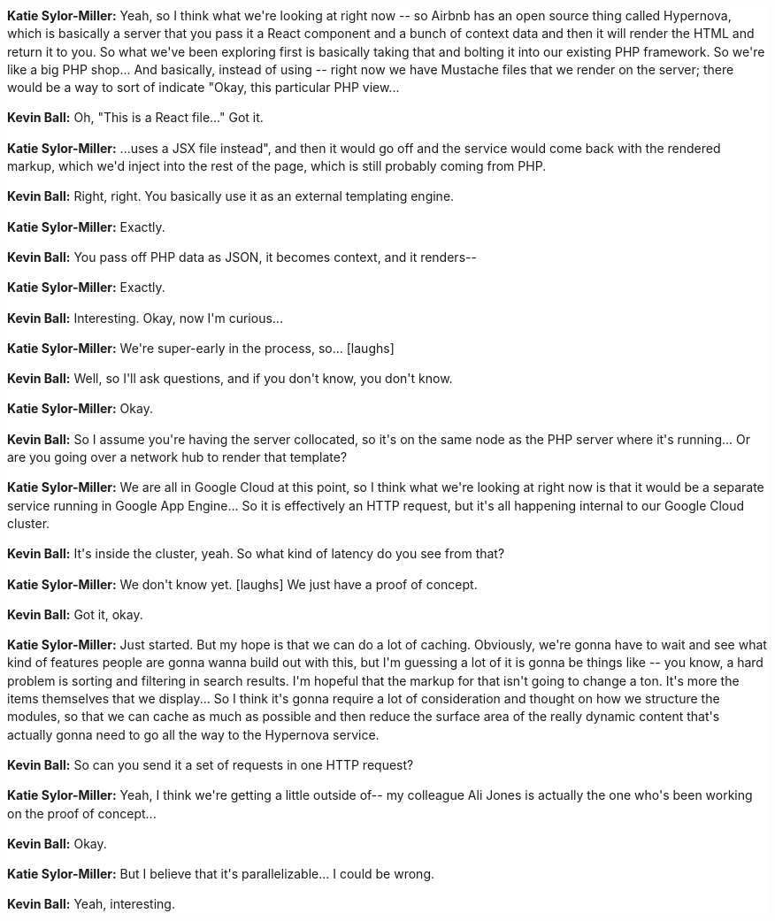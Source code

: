 **Katie Sylor-Miller:** Yeah, so I think what we're looking at right now -- so Airbnb has an open source thing called Hypernova, which is basically a server that you pass it a React component and a bunch of context data and then it will render the HTML and return it to you. So what we've been exploring first is basically taking that and bolting it into our existing PHP framework. So we're like a big PHP shop... And basically, instead of using -- right now we have Mustache files that we render on the server; there would be a way to sort of indicate "Okay, this particular PHP view...

**Kevin Ball:** Oh, "This is a React file..." Got it.

**Katie Sylor-Miller:** ...uses a JSX file instead", and then it would go off and the service would come back with the rendered markup, which we'd inject into the rest of the page, which is still probably coming from PHP.

**Kevin Ball:** Right, right. You basically use it as an external templating engine.

**Katie Sylor-Miller:** Exactly.

**Kevin Ball:** You pass off PHP data as JSON, it becomes context, and it renders--

**Katie Sylor-Miller:** Exactly.

**Kevin Ball:** Interesting. Okay, now I'm curious...

**Katie Sylor-Miller:** We're super-early in the process, so... \[laughs\]

**Kevin Ball:** Well, so I'll ask questions, and if you don't know, you don't know.

**Katie Sylor-Miller:** Okay.

**Kevin Ball:** So I assume you're having the server collocated, so it's on the same node as the PHP server where it's running... Or are you going over a network hub to render that template?

**Katie Sylor-Miller:** We are all in Google Cloud at this point, so I think what we're looking at right now is that it would be a separate service running in Google App Engine... So it is effectively an HTTP request, but it's all happening internal to our Google Cloud cluster.

**Kevin Ball:** It's inside the cluster, yeah. So what kind of latency do you see from that?

**Katie Sylor-Miller:** We don't know yet. \[laughs\] We just have a proof of concept.

**Kevin Ball:** Got it, okay.

**Katie Sylor-Miller:** Just started. But my hope is that we can do a lot of caching. Obviously, we're gonna have to wait and see what kind of features people are gonna wanna build out with this, but I'm guessing a lot of it is gonna be things like -- you know, a hard problem is sorting and filtering in search results. I'm hopeful that the markup for that isn't going to change a ton. It's more the items themselves that we display... So I think it's gonna require a lot of consideration and thought on how we structure the modules, so that we can cache as much as possible and then reduce the surface area of the really dynamic content that's actually gonna need to go all the way to the Hypernova service.

**Kevin Ball:** So can you send it a set of requests in one HTTP request?

**Katie Sylor-Miller:** Yeah, I think we're getting a little outside of-- my colleague Ali Jones is actually the one who's been working on the proof of concept...

**Kevin Ball:** Okay.

**Katie Sylor-Miller:** But I believe that it's parallelizable... I could be wrong.

**Kevin Ball:** Yeah, interesting.
